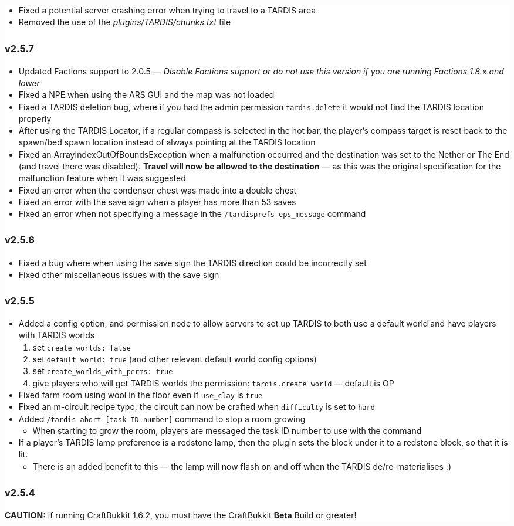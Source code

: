 - Fixed a potential server crashing error when trying to travel to a TARDIS area
- Removed the use of the _plugins/TARDIS/chunks.txt_ file

### v2.5.7

- Updated Factions support to 2.0.5 — _Disable Factions support or do not use this version if you are running Factions
  1.8.x and lower_
- Fixed a NPE when using the ARS GUI and the map was not loaded
- Fixed a TARDIS deletion bug, where if you had the admin permission `tardis.delete` it would not find the TARDIS
  location properly
- After using the TARDIS Locator, if a regular compass is selected in the hot bar, the player’s compass target is reset
  back to the spawn/bed spawn location instead of always pointing at the TARDIS location
- Fixed an ArrayIndexOutOfBoundsException when a malfunction occurred and the destination was set to the Nether or The
  End (and travel there was disabled). **Travel will now be allowed to the destination** — as this was the original
  specification for the malfunction feature when it was suggested
- Fixed an error when the condenser chest was made into a double chest
- Fixed an error with the save sign when a player has more than 53 saves
- Fixed an error when not specifying a message in the `/tardisprefs eps_message` command

### v2.5.6

- Fixed a bug where when using the save sign the TARDIS direction could be incorrectly set
- Fixed other miscellaneous issues with the save sign

### v2.5.5

- Added a config option, and permission node to allow servers to set up TARDIS to both use a default world and have
  players with TARDIS worlds
    1. set `create_worlds: false`
    2. set `default_world: true` (and other relevant default world config options)
    3. set `create_worlds_with_perms: true`
    4. give players who will get TARDIS worlds the permission: `tardis.create_world` — default is OP
- Fixed farm room using wool in the floor even if `use_clay` is `true`
- Fixed an m-circuit recipe typo, the circuit can now be crafted when `difficulty` is set to `hard`
- Added `/tardis abort [task ID number]` command to stop a room growing
    - When starting to grow the room, players are messaged the task ID number to use with the command
- If a player’s TARDIS lamp preference is a redstone lamp, then the plugin sets the block under it to a redstone block,
  so that it is lit.
    - There is an added benefit to this — the lamp will now flash on and off when the TARDIS de/re-materialises :)

### v2.5.4

**CAUTION:** if running CraftBukkit 1.6.2, you must have the CraftBukkit **Beta** Build or greater!
